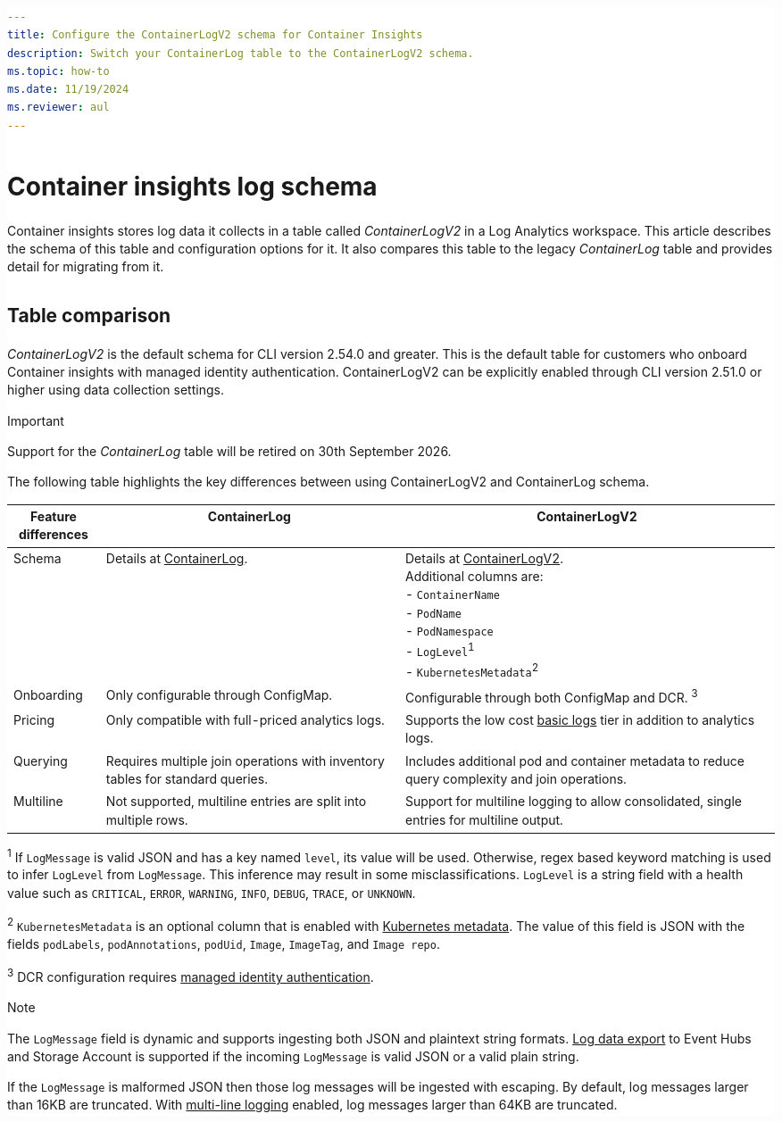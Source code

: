 ```yaml
---
title: Configure the ContainerLogV2 schema for Container Insights
description: Switch your ContainerLog table to the ContainerLogV2 schema.
ms.topic: how-to
ms.date: 11/19/2024
ms.reviewer: aul
---
```


# Container insights log schema
Container insights stores log data it collects in a table called *ContainerLogV2* in a Log Analytics workspace. This article describes the schema of this table and configuration options for it. It also compares this table to the legacy *ContainerLog* table and provides detail for migrating from it.


## Table comparison

*ContainerLogV2* is the default schema for CLI version 2.54.0 and greater. This is the default table for customers who onboard Container insights with managed identity authentication. ContainerLogV2 can be explicitly enabled through CLI version 2.51.0 or higher using data collection settings.

>[!IMPORTANT]
> Support for the *ContainerLog* table will be retired on 30th September 2026.

The following table highlights the key differences between using ContainerLogV2 and ContainerLog schema.

| Feature differences  | ContainerLog | ContainerLogV2 |
| ------------------- | ----------------- | ------------------- |
| Schema | Details at [ContainerLog](/azure/azure-monitor/reference/tables/containerlog). | Details at [ContainerLogV2](/azure/azure-monitor/reference/tables/containerlogv2).<br>Additional columns are:<br>- `ContainerName`<br>- `PodName`<br>- `PodNamespace`<br>- `LogLevel`<sup>1</sup><br>- `KubernetesMetadata`<sup>2</sup> |
| Onboarding | Only configurable through ConfigMap. | Configurable through both ConfigMap and DCR. <sup>3</sup>|
| Pricing | Only compatible with full-priced analytics logs. | Supports the low cost [basic logs](../logs/logs-table-plans.md) tier in addition to analytics logs. |
| Querying | Requires multiple join operations with inventory tables for standard queries. | Includes additional pod and container metadata to reduce query complexity and join operations. |
| Multiline | Not supported, multiline entries are split into multiple rows. | Support for multiline logging to allow consolidated, single entries for multiline output. |

<sup>1</sup> If `LogMessage` is valid JSON and has a key named `level`, its value will be used. Otherwise, regex based keyword matching is used to infer `LogLevel` from `LogMessage`. This inference may result in some misclassifications. `LogLevel` is a string field with a health value such as `CRITICAL`, `ERROR`, `WARNING`, `INFO`, `DEBUG`, `TRACE`, or `UNKNOWN`.

<sup>2</sup> `KubernetesMetadata` is an optional column that is enabled with [Kubernetes metadata](). The value of this field is JSON with the fields `podLabels`, `podAnnotations`, `podUid`, `Image`, `ImageTag`, and `Image repo`.

<sup>3</sup> DCR configuration requires [managed identity authentication](./container-insights-authentication.md).

>[!NOTE]
> The `LogMessage` field is dynamic and supports ingesting both JSON and plaintext string formats. 
[Log data export](../logs/logs-data-export.md) to Event Hubs and Storage Account is supported if the incoming `LogMessage` is valid JSON or a valid plain string. 
>
> If the `LogMessage` is malformed JSON then those log messages will be ingested with escaping. By default, log messages larger than 16KB are truncated. With [multi-line logging](#multi-line-logging) enabled, log messages larger than 64KB are truncated.
